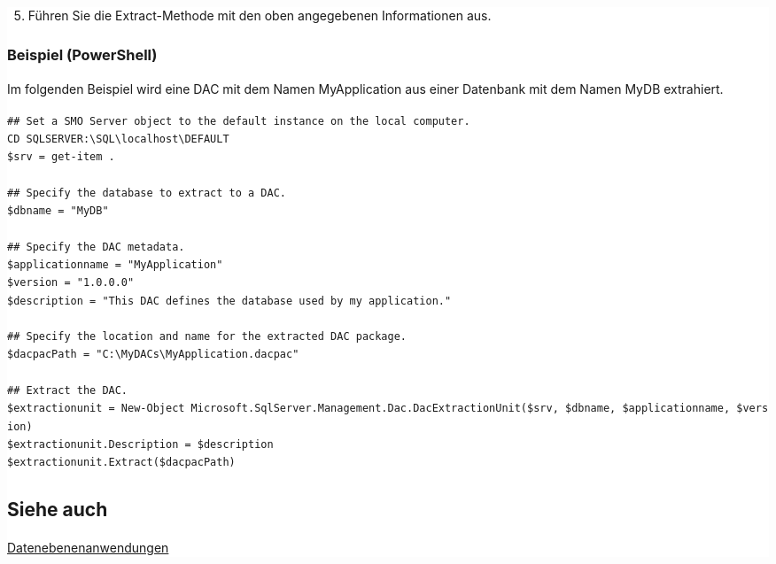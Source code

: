 5.  Führen Sie die Extract-Methode mit den oben angegebenen Informationen aus.  
  
### <a name="example-powershell"></a>Beispiel (PowerShell)  
 Im folgenden Beispiel wird eine DAC mit dem Namen MyApplication aus einer Datenbank mit dem Namen MyDB extrahiert.  
  
```  
## Set a SMO Server object to the default instance on the local computer.  
CD SQLSERVER:\SQL\localhost\DEFAULT  
$srv = get-item .  
  
## Specify the database to extract to a DAC.  
$dbname = "MyDB"  
  
## Specify the DAC metadata.  
$applicationname = "MyApplication"  
$version = "1.0.0.0"  
$description = "This DAC defines the database used by my application."  
  
## Specify the location and name for the extracted DAC package.  
$dacpacPath = "C:\MyDACs\MyApplication.dacpac"  
  
## Extract the DAC.  
$extractionunit = New-Object Microsoft.SqlServer.Management.Dac.DacExtractionUnit($srv, $dbname, $applicationname, $version)  
$extractionunit.Description = $description  
$extractionunit.Extract($dacpacPath)  
```  
  
## <a name="see-also"></a>Siehe auch  
 [Datenebenenanwendungen](../../relational-databases/data-tier-applications/data-tier-applications.md)  
  
  
